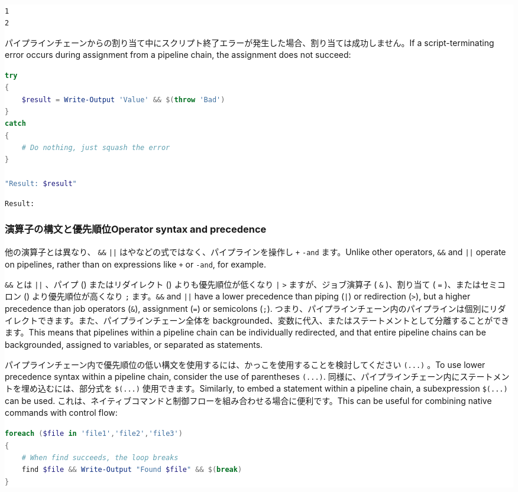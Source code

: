 ```Output
1
2
```

<span data-ttu-id="cb27e-127">パイプラインチェーンからの割り当て中にスクリプト終了エラーが発生した場合、割り当ては成功しません。</span><span class="sxs-lookup"><span data-stu-id="cb27e-127">If a script-terminating error occurs during assignment from a pipeline chain, the assignment does not succeed:</span></span>

```powershell
try
{
    $result = Write-Output 'Value' && $(throw 'Bad')
}
catch
{
    # Do nothing, just squash the error
}

"Result: $result"
```

```Output
Result:
```

### <a name="operator-syntax-and-precedence"></a><span data-ttu-id="cb27e-128">演算子の構文と優先順位</span><span class="sxs-lookup"><span data-stu-id="cb27e-128">Operator syntax and precedence</span></span>

<span data-ttu-id="cb27e-129">他の演算子とは異なり、 `&&` `||` はやなどの式ではなく、パイプラインを操作し `+` `-and` ます。</span><span class="sxs-lookup"><span data-stu-id="cb27e-129">Unlike other operators, `&&` and `||` operate on pipelines, rather than on expressions like `+` or `-and`, for example.</span></span>

<span data-ttu-id="cb27e-130">`&&` とは `||` 、パイプ () またはリダイレクト () よりも優先順位が低くなり `|` `>` ますが、ジョブ演算子 ( `&` )、割り当て ( `=` )、またはセミコロン () より優先順位が高くなり `;` ます。</span><span class="sxs-lookup"><span data-stu-id="cb27e-130">`&&` and `||` have a lower precedence than piping (`|`) or redirection (`>`), but a higher precedence than job operators (`&`), assignment (`=`) or semicolons (`;`).</span></span> <span data-ttu-id="cb27e-131">つまり、パイプラインチェーン内のパイプラインは個別にリダイレクトできます。また、パイプラインチェーン全体を backgrounded、変数に代入、またはステートメントとして分離することができます。</span><span class="sxs-lookup"><span data-stu-id="cb27e-131">This means that pipelines within a pipeline chain can be individually redirected, and that entire pipeline chains can be backgrounded, assigned to variables, or separated as statements.</span></span>

<span data-ttu-id="cb27e-132">パイプラインチェーン内で優先順位の低い構文を使用するには、かっこを使用することを検討してください `(...)` 。</span><span class="sxs-lookup"><span data-stu-id="cb27e-132">To use lower precedence syntax within a pipeline chain, consider the use of parentheses `(...)`.</span></span>
<span data-ttu-id="cb27e-133">同様に、パイプラインチェーン内にステートメントを埋め込むには、部分式を `$(...)` 使用できます。</span><span class="sxs-lookup"><span data-stu-id="cb27e-133">Similarly, to embed a statement within a pipeline chain, a subexpression `$(...)` can be used.</span></span>
<span data-ttu-id="cb27e-134">これは、ネイティブコマンドと制御フローを組み合わせる場合に便利です。</span><span class="sxs-lookup"><span data-stu-id="cb27e-134">This can be useful for combining native commands with control flow:</span></span>

```powershell
foreach ($file in 'file1','file2','file3')
{
    # When find succeeds, the loop breaks
    find $file && Write-Output "Found $file" && $(break)
}
```
